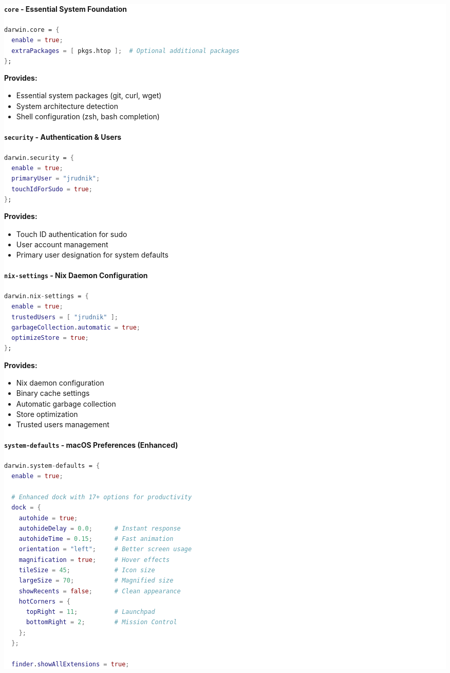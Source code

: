 #### `core` - Essential System Foundation
```nix
darwin.core = {
  enable = true;
  extraPackages = [ pkgs.htop ];  # Optional additional packages
};
```

**Provides:**
- Essential system packages (git, curl, wget)
- System architecture detection
- Shell configuration (zsh, bash completion)

#### `security` - Authentication & Users
```nix
darwin.security = {
  enable = true;
  primaryUser = "jrudnik";
  touchIdForSudo = true;
};
```

**Provides:**
- Touch ID authentication for sudo
- User account management
- Primary user designation for system defaults

#### `nix-settings` - Nix Daemon Configuration
```nix
darwin.nix-settings = {
  enable = true;
  trustedUsers = [ "jrudnik" ];
  garbageCollection.automatic = true;
  optimizeStore = true;
};
```

**Provides:**
- Nix daemon configuration
- Binary cache settings
- Automatic garbage collection
- Store optimization
- Trusted users management

#### `system-defaults` - macOS Preferences (Enhanced)
```nix
darwin.system-defaults = {
  enable = true;
  
  # Enhanced dock with 17+ options for productivity
  dock = {
    autohide = true;
    autohideDelay = 0.0;      # Instant response
    autohideTime = 0.15;      # Fast animation
    orientation = "left";     # Better screen usage
    magnification = true;     # Hover effects
    tileSize = 45;            # Icon size
    largeSize = 70;           # Magnified size
    showRecents = false;      # Clean appearance
    hotCorners = {
      topRight = 11;          # Launchpad
      bottomRight = 2;        # Mission Control
    };
  };
  
  finder.showAllExtensions = true;
```